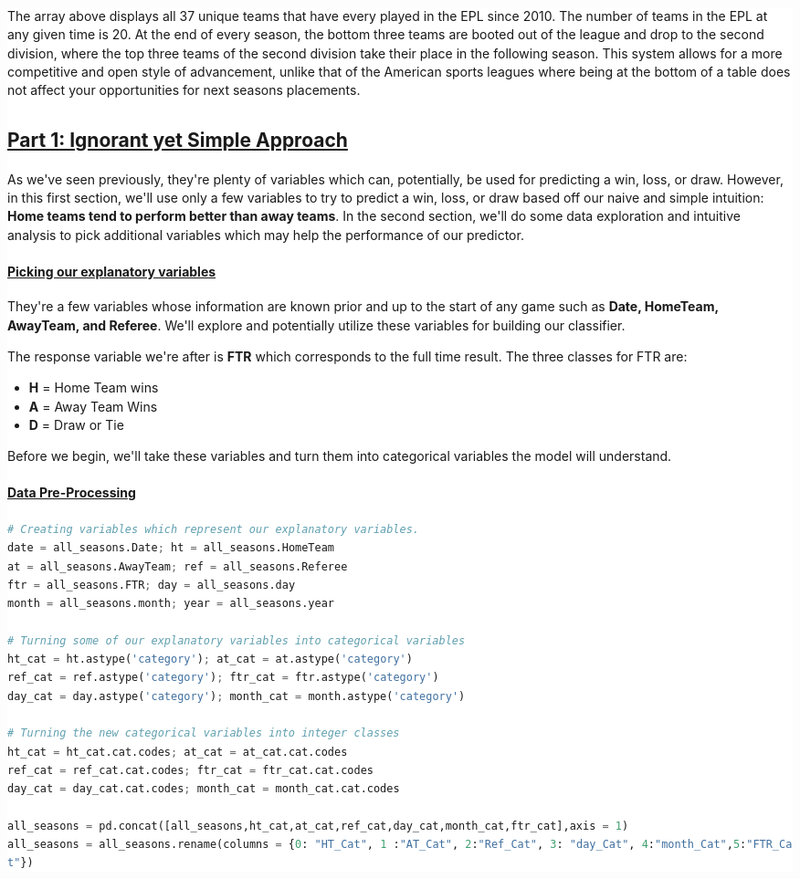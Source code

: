 
The array above displays all 37 unique teams that have every played in the EPL since 2010.  The number of teams in the EPL at any given time is 20.  At the end of every season, the bottom three teams are booted out of the league and drop to the second division, where the top three teams of the second division take their place in the following season.  This system allows for a more competitive and open style of advancement, unlike that of the American sports leagues where being at the bottom of a table does not affect your opportunities for next seasons placements.  

##  <u> Part 1:  Ignorant yet Simple Approach </u>

As we've seen previously, they're plenty of variables which can, potentially, be used for predicting a win, loss, or draw.  However, in this first section, we'll use only a few variables to try to predict a win, loss, or draw based off our naive and simple intuition:  $\textbf{Home teams tend to perform better than away teams}$.  In the second section, we'll do some data exploration and intuitive analysis to pick additional variables which may help the performance of our predictor.    

#### <u> Picking our explanatory variables </u>
They're a few variables whose information are known prior and up to the start of any game such as $\textbf{Date, HomeTeam, AwayTeam, and Referee}$.  We'll explore and potentially utilize these variables for building our classifier. 

The response variable we're after is $\textbf{FTR}$ which corresponds to the full time result.  The three classes for FTR are:
* $\textbf{H}$ = Home Team wins
* $\textbf{A}$ = Away Team Wins
* $\textbf{D}$ = Draw or Tie


Before we begin, we'll take these variables and turn them into categorical variables the model will understand.

#### <u> Data Pre-Processing </u>


```python
# Creating variables which represent our explanatory variables.
date = all_seasons.Date; ht = all_seasons.HomeTeam
at = all_seasons.AwayTeam; ref = all_seasons.Referee
ftr = all_seasons.FTR; day = all_seasons.day
month = all_seasons.month; year = all_seasons.year 

# Turning some of our explanatory variables into categorical variables
ht_cat = ht.astype('category'); at_cat = at.astype('category')
ref_cat = ref.astype('category'); ftr_cat = ftr.astype('category')
day_cat = day.astype('category'); month_cat = month.astype('category')

# Turning the new categorical variables into integer classes
ht_cat = ht_cat.cat.codes; at_cat = at_cat.cat.codes
ref_cat = ref_cat.cat.codes; ftr_cat = ftr_cat.cat.codes
day_cat = day_cat.cat.codes; month_cat = month_cat.cat.codes

all_seasons = pd.concat([all_seasons,ht_cat,at_cat,ref_cat,day_cat,month_cat,ftr_cat],axis = 1)
all_seasons = all_seasons.rename(columns = {0: "HT_Cat", 1 :"AT_Cat", 2:"Ref_Cat", 3: "day_Cat", 4:"month_Cat",5:"FTR_Cat"})
```
